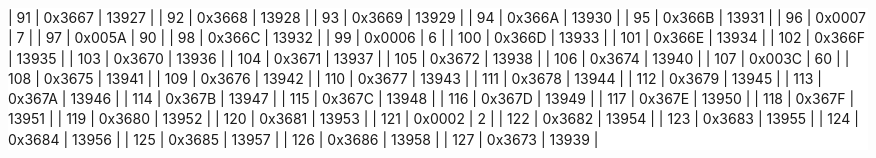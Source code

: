 |      91 | 0x3667      |       13927 |
|      92 | 0x3668      |       13928 |
|      93 | 0x3669      |       13929 |
|      94 | 0x366A      |       13930 |
|      95 | 0x366B      |       13931 |
|      96 | 0x0007      |           7 |
|      97 | 0x005A      |          90 |
|      98 | 0x366C      |       13932 |
|      99 | 0x0006      |           6 |
|     100 | 0x366D      |       13933 |
|     101 | 0x366E      |       13934 |
|     102 | 0x366F      |       13935 |
|     103 | 0x3670      |       13936 |
|     104 | 0x3671      |       13937 |
|     105 | 0x3672      |       13938 |
|     106 | 0x3674      |       13940 |
|     107 | 0x003C      |          60 |
|     108 | 0x3675      |       13941 |
|     109 | 0x3676      |       13942 |
|     110 | 0x3677      |       13943 |
|     111 | 0x3678      |       13944 |
|     112 | 0x3679      |       13945 |
|     113 | 0x367A      |       13946 |
|     114 | 0x367B      |       13947 |
|     115 | 0x367C      |       13948 |
|     116 | 0x367D      |       13949 |
|     117 | 0x367E      |       13950 |
|     118 | 0x367F      |       13951 |
|     119 | 0x3680      |       13952 |
|     120 | 0x3681      |       13953 |
|     121 | 0x0002      |           2 |
|     122 | 0x3682      |       13954 |
|     123 | 0x3683      |       13955 |
|     124 | 0x3684      |       13956 |
|     125 | 0x3685      |       13957 |
|     126 | 0x3686      |       13958 |
|     127 | 0x3673      |       13939 |